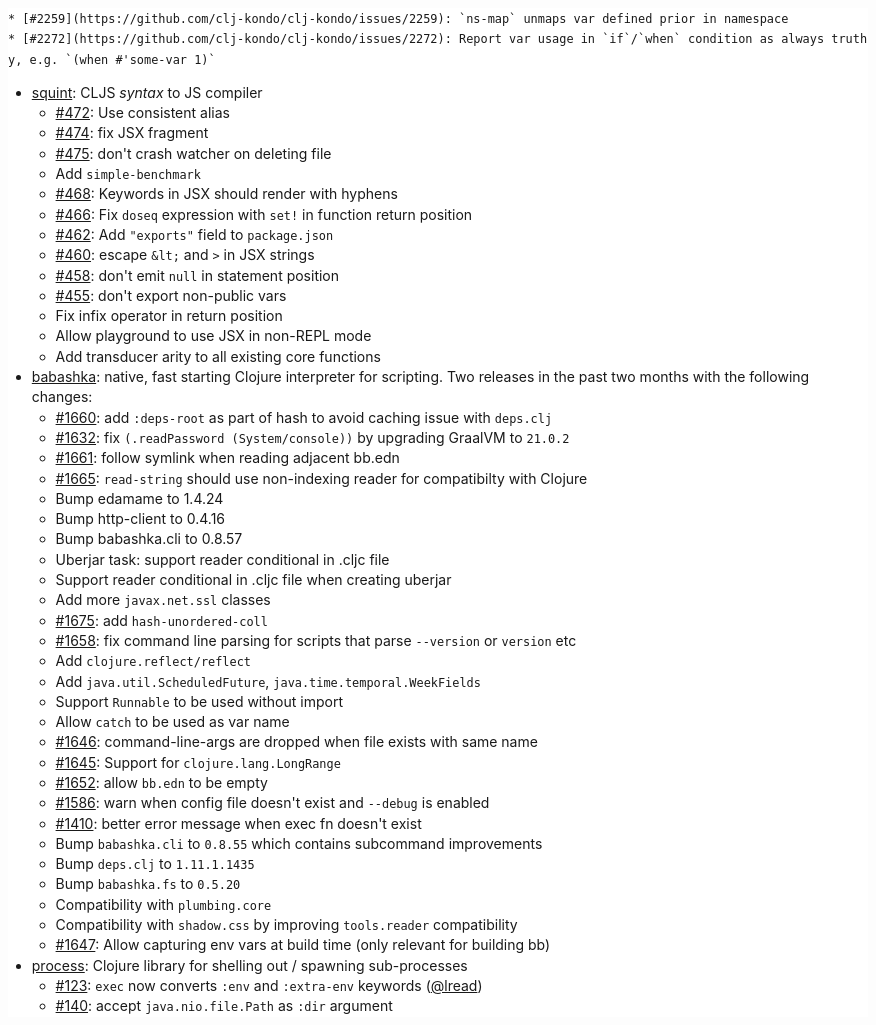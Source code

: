     * [#2259](https://github.com/clj-kondo/clj-kondo/issues/2259): `ns-map` unmaps var defined prior in namespace
    * [#2272](https://github.com/clj-kondo/clj-kondo/issues/2272): Report var usage in `if`/`when` condition as always truthy, e.g. `(when #'some-var 1)`
* [squint](https://github.com/squint-cljs/squint): CLJS _syntax_ to JS compiler
    * [#472](https://github.com/squint-cljs/squint/issues/472): Use consistent alias
    * [#474](https://github.com/squint-cljs/squint/issues/474): fix JSX fragment
    * [#475](https://github.com/squint-cljs/squint/issues/475): don't crash watcher on deleting file
    * Add `simple-benchmark`
    * [#468](https://github.com/squint-cljs/squint/issues/468): Keywords in JSX should render with hyphens
    * [#466](https://github.com/squint-cljs/squint/issues/466): Fix `doseq` expression with `set!` in function return position
    * [#462](https://github.com/squint-cljs/squint/issues/462): Add `"exports"` field to `package.json`
    * [#460](https://github.com/squint-cljs/squint/issues/460): escape `&lt;` and `>` in JSX strings
    * [#458](https://github.com/squint-cljs/squint/issues/458): don't emit `null` in statement position
    * [#455](https://github.com/squint-cljs/squint/issues/455): don't export non-public vars
    * Fix infix operator in return position
    * Allow playground to use JSX in non-REPL mode
    * Add transducer arity to all existing core functions
* [babashka](https://github.com/babashka/babashka): native, fast starting Clojure interpreter for scripting. Two releases in the past two months with the following changes:
    * [#1660](https://github.com/babashka/babashka/issues/1660): add `:deps-root` as part of hash to avoid caching issue with `deps.clj`
    * [#1632](https://github.com/babashka/babashka/issues/1632): fix `(.readPassword (System/console))` by upgrading GraalVM to `21.0.2`
    * [#1661](https://github.com/babashka/babashka/issues/1661): follow symlink when reading adjacent bb.edn
    * [#1665](https://github.com/babashka/babashka/issues/1665): `read-string` should use non-indexing reader for compatibilty with Clojure
    * Bump edamame to 1.4.24
    * Bump http-client to 0.4.16
    * Bump babashka.cli to 0.8.57
    * Uberjar task: support reader conditional in .cljc file
    * Support reader conditional in .cljc file when creating uberjar
    * Add more `javax.net.ssl` classes
    * [#1675](https://github.com/babashka/babashka/issues/1675): add `hash-unordered-coll`
    * [#1658](https://github.com/babashka/babashka/issues/1658): fix command line parsing for scripts that parse `--version` or `version` etc
    * Add `clojure.reflect/reflect`
    * Add `java.util.ScheduledFuture`, `java.time.temporal.WeekFields`
    * Support `Runnable` to be used without import
    * Allow `catch` to be used as var name
    * [#1646](https://github.com/babashka/babashka/issues/1646): command-line-args are dropped when file exists with same name
    * [#1645](https://github.com/babashka/babashka/issues/1645): Support for `clojure.lang.LongRange`
    * [#1652](https://github.com/babashka/babashka/issues/1652): allow `bb.edn` to be empty
    * [#1586](https://github.com/babashka/babashka/issues/1586): warn when config file doesn't exist and `--debug` is enabled
    * [#1410](https://github.com/babashka/babashka/issues/1410): better error message when exec fn doesn't exist
    * Bump `babashka.cli` to `0.8.55` which contains subcommand improvements
    * Bump `deps.clj` to `1.11.1.1435`
    * Bump `babashka.fs` to `0.5.20`
    * Compatibility with `plumbing.core`
    * Compatibility with `shadow.css` by improving `tools.reader` compatibility
    * [#1647](https://github.com/babashka/babashka/issues/1647): Allow capturing env vars at build time (only relevant for building bb)
* [process](https://github.com/babashka/process): Clojure library for shelling out / spawning sub-processes
    * [#123](https://github.com/babashka/process/issues/123): `exec` now converts `:env` and `:extra-env` keywords ([@lread](https://github.com/lread))
    * [#140](https://github.com/babashka/process/issues/140): accept `java.nio.file.Path` as `:dir` argument
